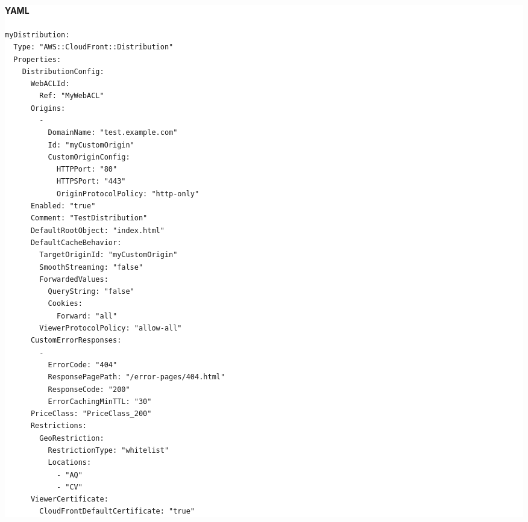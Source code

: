 ```
```

#### YAML<a name="aws-resource-waf-webacl--examples--Associate_a_Web_ACL_with_a__Distribution--yaml"></a>

```
myDistribution: 
  Type: "AWS::CloudFront::Distribution"
  Properties: 
    DistributionConfig: 
      WebACLId: 
        Ref: "MyWebACL"
      Origins: 
        - 
          DomainName: "test.example.com"
          Id: "myCustomOrigin"
          CustomOriginConfig: 
            HTTPPort: "80"
            HTTPSPort: "443"
            OriginProtocolPolicy: "http-only"
      Enabled: "true"
      Comment: "TestDistribution"
      DefaultRootObject: "index.html"
      DefaultCacheBehavior: 
        TargetOriginId: "myCustomOrigin"
        SmoothStreaming: "false"
        ForwardedValues: 
          QueryString: "false"
          Cookies: 
            Forward: "all"
        ViewerProtocolPolicy: "allow-all"
      CustomErrorResponses: 
        - 
          ErrorCode: "404"
          ResponsePagePath: "/error-pages/404.html"
          ResponseCode: "200"
          ErrorCachingMinTTL: "30"
      PriceClass: "PriceClass_200"
      Restrictions: 
        GeoRestriction: 
          RestrictionType: "whitelist"
          Locations: 
            - "AQ"
            - "CV"
      ViewerCertificate: 
        CloudFrontDefaultCertificate: "true"
```